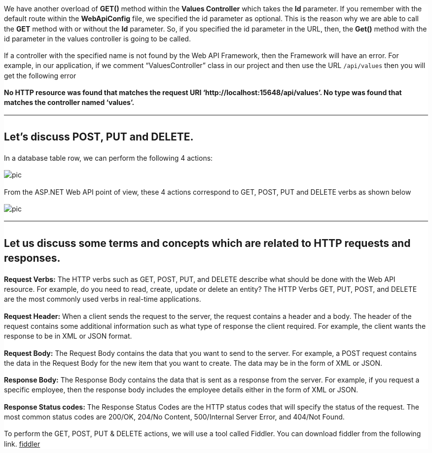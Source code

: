 We have another overload of **GET()** method within the **Values Controller** which takes the **Id** parameter. If you remember with the default route within the **WebApiConfig** file, we specified the id parameter as optional. This is the reason why we are able to call the **GET** method with or without the **Id** parameter. So, if you specified the id parameter in the URL, then, the **Get()** method with the id parameter in the values controller is going to be called. 

If a controller with the specified name is not found by the Web API Framework, then the Framework will have an error. For example, in our application, if we comment “ValuesController” class in our project and then use the URL `/api/values` then you will get the following error

**No HTTP resource was found that matches the request URI ‘http://localhost:15648/api/values’. No type was found that matches the controller named ‘values’.**

-----
## Let’s discuss POST, PUT and DELETE.
In a database table row, we can perform the following 4 actions:

![pic](https://dotnettutorials.net/wp-content/uploads/2018/07/CRUD-Operations.png)

From the ASP.NET Web API point of view, these 4 actions correspond to GET, POST, PUT and DELETE verbs as shown below 

![pic](https://dotnettutorials.net/wp-content/uploads/2018/07/Http-VERB-For-CRUD.png)

-----
## Let us discuss some terms and concepts which are related to HTTP requests and responses.
**Request Verbs:**
The HTTP verbs such as GET, POST, PUT, and DELETE describe what should be done with the Web API resource. For example, do you need to read, create, update or delete an entity? The HTTP Verbs GET, PUT, POST, and DELETE are the most commonly used verbs in real-time applications.

**Request Header:**
When a client sends the request to the server, the request contains a header and a body. The header of the request contains some additional information such as what type of response the client required. For example, the client wants the response to be in XML or JSON format.

**Request Body:**
The Request Body contains the data that you want to send to the server. For example, a POST request contains the data in the Request Body for the new item that you want to create. The data may be in the form of XML or JSON.

**Response Body:**
The Response Body contains the data that is sent as a response from the server. For example, if you request a specific employee, then the response body includes the employee details either in the form of XML or JSON.

**Response Status codes:**
The Response Status Codes are the HTTP status codes that will specify the status of the request. The most common status codes are 200/OK, 204/No Content, 500/Internal Server Error, and 404/Not Found.

To perform the GET, POST, PUT & DELETE actions, we will use a tool called Fiddler. You can download fiddler from the following link.
[fiddler](https://www.telerik.com/download/fiddler)
